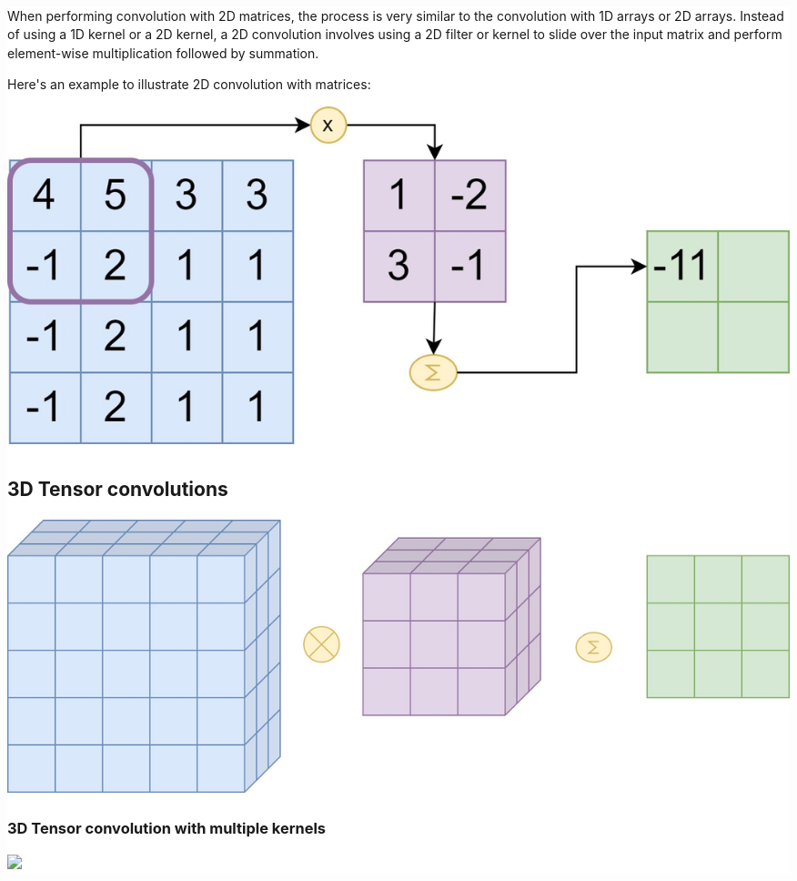 When performing convolution with 2D matrices, the process is very similar to the convolution with 1D arrays or 2D arrays. Instead of using a 1D kernel or a 2D kernel, a 2D convolution involves using a 2D filter or kernel to slide over the input matrix and perform element-wise multiplication followed by summation.

Here's an example to illustrate 2D convolution with matrices:

<img src="images/2D_convolution.jpg" />

## 3D Tensor convolutions

<img src="images/3D_convolution.jpg" />

### 3D Tensor convolution with multiple kernels

<img src="images/3D_convolution_multiple_kernels" />
